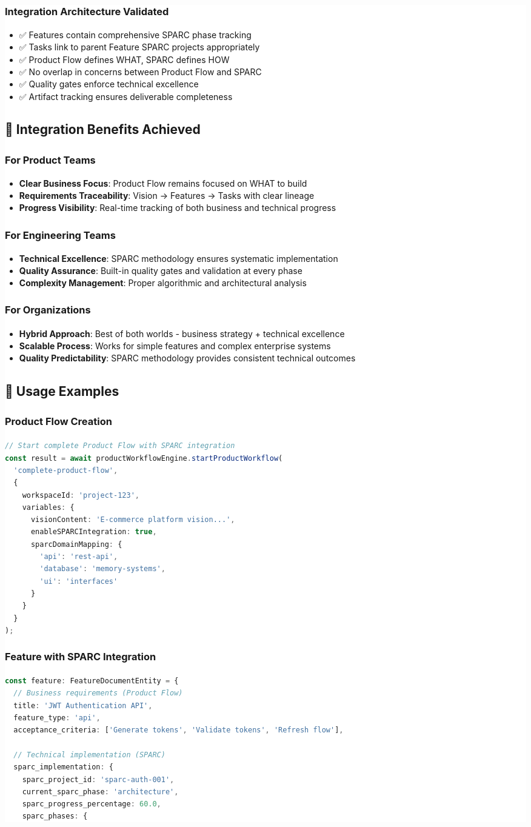 ### **Integration Architecture Validated**
- ✅ Features contain comprehensive SPARC phase tracking
- ✅ Tasks link to parent Feature SPARC projects appropriately
- ✅ Product Flow defines WHAT, SPARC defines HOW
- ✅ No overlap in concerns between Product Flow and SPARC
- ✅ Quality gates enforce technical excellence
- ✅ Artifact tracking ensures deliverable completeness

## 🎯 **Integration Benefits Achieved**

### **For Product Teams**
- **Clear Business Focus**: Product Flow remains focused on WHAT to build
- **Requirements Traceability**: Vision → Features → Tasks with clear lineage
- **Progress Visibility**: Real-time tracking of both business and technical progress

### **For Engineering Teams**  
- **Technical Excellence**: SPARC methodology ensures systematic implementation
- **Quality Assurance**: Built-in quality gates and validation at every phase
- **Complexity Management**: Proper algorithmic and architectural analysis

### **For Organizations**
- **Hybrid Approach**: Best of both worlds - business strategy + technical excellence
- **Scalable Process**: Works for simple features and complex enterprise systems
- **Quality Predictability**: SPARC methodology provides consistent technical outcomes

## 🚀 **Usage Examples**

### **Product Flow Creation**
```typescript
// Start complete Product Flow with SPARC integration
const result = await productWorkflowEngine.startProductWorkflow(
  'complete-product-flow',
  {
    workspaceId: 'project-123',
    variables: {
      visionContent: 'E-commerce platform vision...',
      enableSPARCIntegration: true,
      sparcDomainMapping: {
        'api': 'rest-api',
        'database': 'memory-systems',
        'ui': 'interfaces'
      }
    }
  }
);
```

### **Feature with SPARC Integration**
```typescript
const feature: FeatureDocumentEntity = {
  // Business requirements (Product Flow)
  title: 'JWT Authentication API',
  feature_type: 'api',
  acceptance_criteria: ['Generate tokens', 'Validate tokens', 'Refresh flow'],
  
  // Technical implementation (SPARC)
  sparc_implementation: {
    sparc_project_id: 'sparc-auth-001',
    current_sparc_phase: 'architecture',
    sparc_progress_percentage: 60.0,
    sparc_phases: {
```